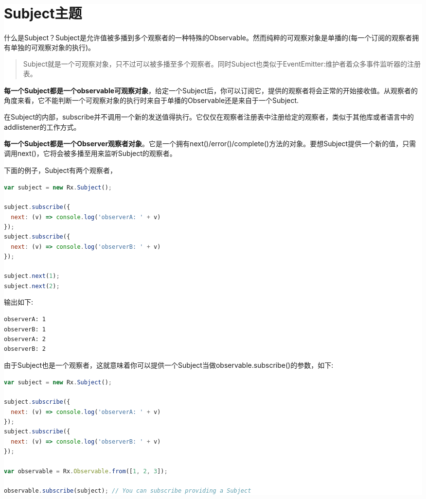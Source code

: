# Subject主题

什么是Subject？Subject是允许值被多播到多个观察者的一种特殊的Observable。然而纯粹的可观察对象是单播的\(每一个订阅的观察者拥有单独的可观察对象的执行\)。

> Subject就是一个可观察对象，只不过可以被多播至多个观察者。同时Subject也类似于EventEmitter:维护者着众多事件监听器的注册表。

**每一个Subject都是一个observable可观察对象**，给定一个Subject后，你可以订阅它，提供的观察者将会正常的开始接收值。从观察者的角度来看，它不能判断一个可观察对象的执行时来自于单播的Observable还是来自于一个Subject.

在Subject的内部，subscribe并不调用一个新的发送值得执行。它仅仅在观察者注册表中注册给定的观察者，类似于其他库或者语言中的addlistener的工作方式。

**每一个Subject都是一个Observer观察者对象**。它是一个拥有next\(\)/error\(\)/complete\(\)方法的对象。要想Subject提供一个新的值，只需调用next\(\)，它将会被多播至用来监听Subject的观察者。

下面的例子，Subject有两个观察者，

```js
var subject = new Rx.Subject();

subject.subscribe({
  next: (v) => console.log('observerA: ' + v)
});
subject.subscribe({
  next: (v) => console.log('observerB: ' + v)
});

subject.next(1);
subject.next(2);
```

输出如下:

```
observerA: 1
observerB: 1
observerA: 2
observerB: 2
```

由于Subject也是一个观察者，这就意味着你可以提供一个Subject当做observable.subscribe\(\)的参数，如下:

```js
var subject = new Rx.Subject();

subject.subscribe({
  next: (v) => console.log('observerA: ' + v)
});
subject.subscribe({
  next: (v) => console.log('observerB: ' + v)
});

var observable = Rx.Observable.from([1, 2, 3]);

observable.subscribe(subject); // You can subscribe providing a Subject
```
